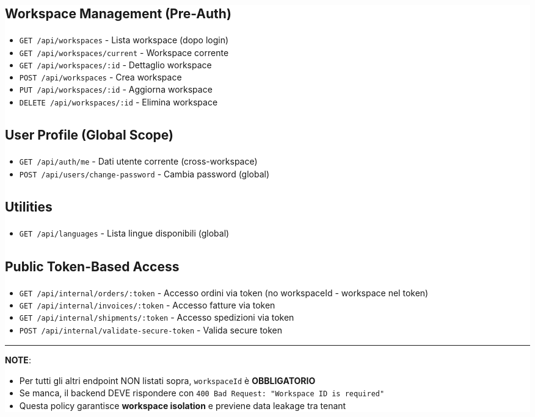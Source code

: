 ## Workspace Management (Pre-Auth)

- `GET /api/workspaces` - Lista workspace (dopo login)
- `GET /api/workspaces/current` - Workspace corrente
- `GET /api/workspaces/:id` - Dettaglio workspace
- `POST /api/workspaces` - Crea workspace
- `PUT /api/workspaces/:id` - Aggiorna workspace
- `DELETE /api/workspaces/:id` - Elimina workspace

## User Profile (Global Scope)

- `GET /api/auth/me` - Dati utente corrente (cross-workspace)
- `POST /api/users/change-password` - Cambia password (global)

## Utilities

- `GET /api/languages` - Lista lingue disponibili (global)

## Public Token-Based Access

- `GET /api/internal/orders/:token` - Accesso ordini via token (no workspaceId - workspace nel token)
- `GET /api/internal/invoices/:token` - Accesso fatture via token
- `GET /api/internal/shipments/:token` - Accesso spedizioni via token
- `POST /api/internal/validate-secure-token` - Valida secure token

---

**NOTE**:

- Per tutti gli altri endpoint NON listati sopra, `workspaceId` è **OBBLIGATORIO**
- Se manca, il backend DEVE rispondere con `400 Bad Request: "Workspace ID is required"`
- Questa policy garantisce **workspace isolation** e previene data leakage tra tenant
